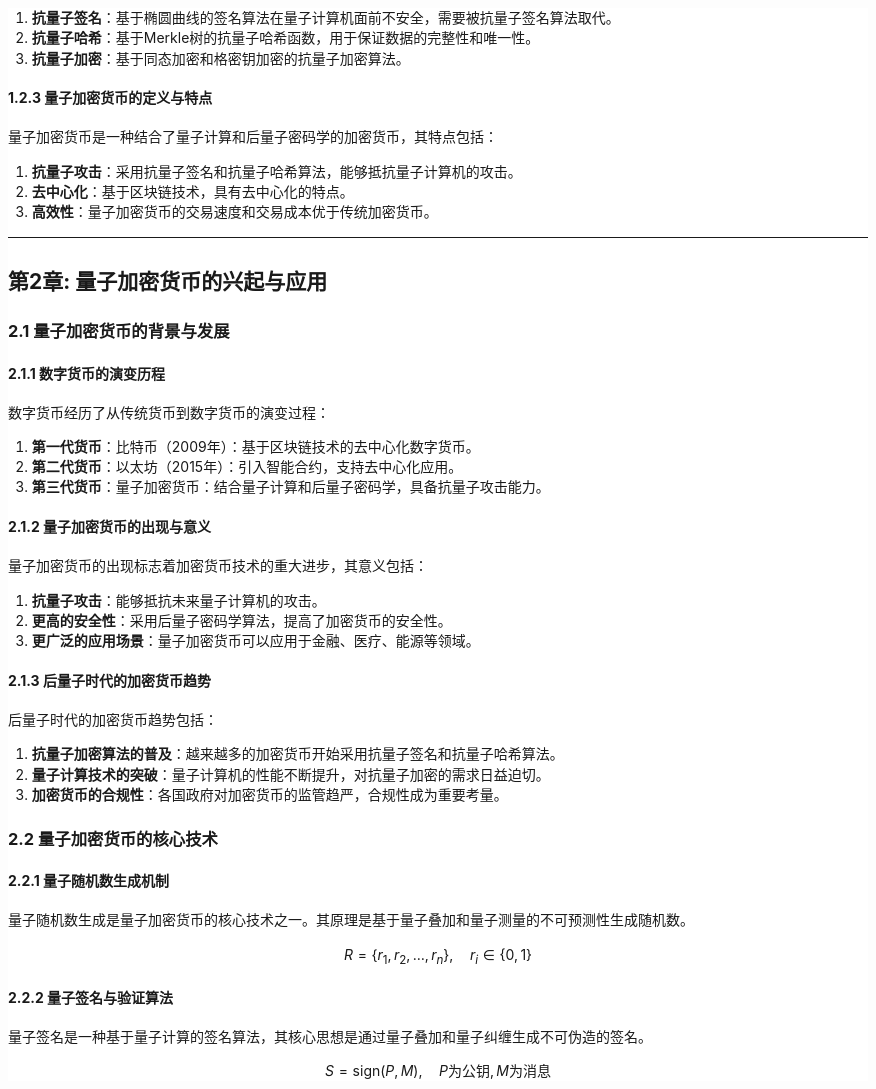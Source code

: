 1. **抗量子签名**：基于椭圆曲线的签名算法在量子计算机面前不安全，需要被抗量子签名算法取代。
2. **抗量子哈希**：基于Merkle树的抗量子哈希函数，用于保证数据的完整性和唯一性。
3. **抗量子加密**：基于同态加密和格密钥加密的抗量子加密算法。

#### 1.2.3 量子加密货币的定义与特点

量子加密货币是一种结合了量子计算和后量子密码学的加密货币，其特点包括：

1. **抗量子攻击**：采用抗量子签名和抗量子哈希算法，能够抵抗量子计算机的攻击。
2. **去中心化**：基于区块链技术，具有去中心化的特点。
3. **高效性**：量子加密货币的交易速度和交易成本优于传统加密货币。

---

## 第2章: 量子加密货币的兴起与应用

### 2.1 量子加密货币的背景与发展

#### 2.1.1 数字货币的演变历程

数字货币经历了从传统货币到数字货币的演变过程：

1. **第一代货币**：比特币（2009年）：基于区块链技术的去中心化数字货币。
2. **第二代货币**：以太坊（2015年）：引入智能合约，支持去中心化应用。
3. **第三代货币**：量子加密货币：结合量子计算和后量子密码学，具备抗量子攻击能力。

#### 2.1.2 量子加密货币的出现与意义

量子加密货币的出现标志着加密货币技术的重大进步，其意义包括：

1. **抗量子攻击**：能够抵抗未来量子计算机的攻击。
2. **更高的安全性**：采用后量子密码学算法，提高了加密货币的安全性。
3. **更广泛的应用场景**：量子加密货币可以应用于金融、医疗、能源等领域。

#### 2.1.3 后量子时代的加密货币趋势

后量子时代的加密货币趋势包括：

1. **抗量子加密算法的普及**：越来越多的加密货币开始采用抗量子签名和抗量子哈希算法。
2. **量子计算技术的突破**：量子计算机的性能不断提升，对抗量子加密的需求日益迫切。
3. **加密货币的合规性**：各国政府对加密货币的监管趋严，合规性成为重要考量。

### 2.2 量子加密货币的核心技术

#### 2.2.1 量子随机数生成机制

量子随机数生成是量子加密货币的核心技术之一。其原理是基于量子叠加和量子测量的不可预测性生成随机数。

$$R = \{r_1, r_2, \dots, r_n\}, \quad r_i \in \{0,1\}$$

#### 2.2.2 量子签名与验证算法

量子签名是一种基于量子计算的签名算法，其核心思想是通过量子叠加和量子纠缠生成不可伪造的签名。

$$S = \text{sign}(P, M), \quad P \text{为公钥}, M \text{为消息}$$
